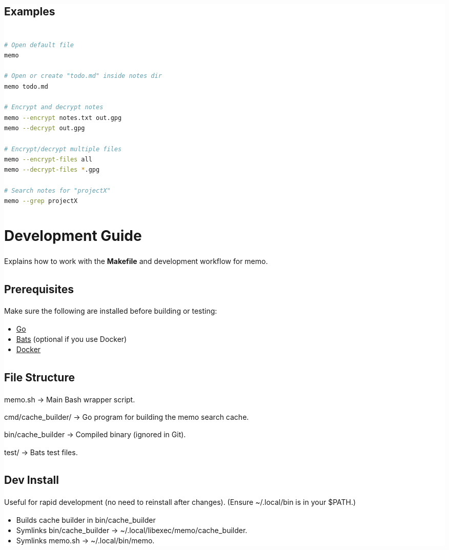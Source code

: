 ## Examples

```bash

# Open default file
memo

# Open or create "todo.md" inside notes dir
memo todo.md

# Encrypt and decrypt notes
memo --encrypt notes.txt out.gpg
memo --decrypt out.gpg

# Encrypt/decrypt multiple files
memo --encrypt-files all
memo --decrypt-files *.gpg

# Search notes for "projectX"
memo --grep projectX
```

# Development Guide

Explains how to work with the **Makefile** and development workflow for memo.

## Prerequisites

Make sure the following are installed before building or testing:

- [Go](https://go.dev/)
- [Bats](https://github.com/bats-core/bats-core) (optional if you use Docker)
- [Docker](https://www.docker.com/)

## File Structure

memo.sh → Main Bash wrapper script.

cmd/cache_builder/ → Go program for building the memo search cache.

bin/cache_builder → Compiled binary (ignored in Git).

test/ → Bats test files.

## Dev Install

Useful for rapid development (no need to reinstall after changes). (Ensure ~/.local/bin is in your $PATH.)

- Builds cache builder in bin/cache_builder
- Symlinks bin/cache_builder → ~/.local/libexec/memo/cache_builder.
- Symlinks memo.sh → ~/.local/bin/memo.
